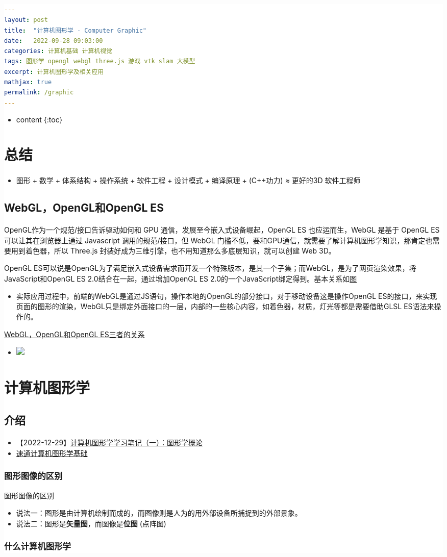 ```yaml
---
layout: post
title:  "计算机图形学 - Computer Graphic"
date:   2022-09-28 09:03:00
categories: 计算机基础 计算机视觉
tags: 图形学 opengl webgl three.js 游戏 vtk slam 大模型
excerpt: 计算机图形学及相关应用
mathjax: true
permalink: /graphic
---
```


* content
{:toc}


# 总结

- 图形 + 数学 + 体系结构 + 操作系统 + 软件工程 + 设计模式 + 编译原理 + (C++功力) ≈ 更好的3D 软件工程师

## WebGL，OpenGL和OpenGL ES

OpenGL作为一个规范/接口告诉驱动如何和 GPU 通信，发展至今嵌入式设备崛起，OpenGL ES 也应运而生，WebGL 是基于 OpenGL ES 可以让其在浏览器上通过 Javascript 调用的规范/接口，但 WebGL 门槛不低，要和GPU通信，就需要了解计算机图形学知识，那肯定也需要用到着色器，所以 Three.js 封装好成为三维引擎，也不用知道那么多底层知识，就可以创建 Web 3D。

OpenGL ES可以说是OpenGL为了满足嵌入式设备需求而开发一个特殊版本，是其一个子集；而WebGL，是为了网页渲染效果，将JavaScript和OpenGL ES 2.0结合在一起，通过增加OpenGL ES 2.0的一个JavaScript绑定得到。基本关系如[图](https://img-blog.csdnimg.cn/20200828172505903.png?x-oss-process=image/watermark,type_ZmFuZ3poZW5naGVpdGk,shadow_10,text_aHR0cHM6Ly9ibG9nLmNzZG4ubmV0L3FxXzIzMDM0NTE1,size_16,color_FFFFFF,t_70)
- 实际应用过程中，前端的WebGL是通过JS语句，操作本地的OpenGL的部分接口，对于移动设备这是操作OpenGL ES的接口，来实现页面的图形的渲染，WebGL只是绑定外面接口的一层，内部的一些核心内容，如着色器，材质，灯光等都是需要借助GLSL ES语法来操作的。

[WebGL，OpenGL和OpenGL ES三者的关系](https://blog.csdn.net/qq_23034515/article/details/108283747)
- ![](https://p3-sign.toutiaoimg.com/tos-cn-i-tjoges91tu/TIjrlHx4QVO7yC~noop.image)

# 计算机图形学

## 介绍

- 【2022-12-29】[计算机图形学学习笔记（一）：图形学概论](https://zhuanlan.zhihu.com/p/331804333)
- [速通计算机图形学基础](https://zhuanlan.zhihu.com/p/539347633)

### 图形图像的区别

图形图像的区别
- 说法一：图形是由计算机绘制而成的，而图像则是人为的用外部设备所捕捉到的外部景象。
- 说法二：图形是**矢量图**，而图像是**位图** (点阵图)

### 什么计算机图形学

